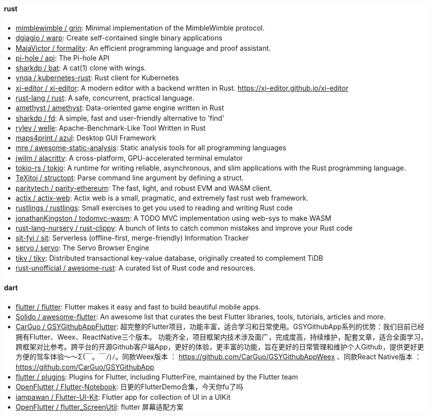 #### rust
* [mimblewimble / grin](https://github.com/mimblewimble/grin): Minimal implementation of the MimbleWimble protocol.
* [dgiagio / warp](https://github.com/dgiagio/warp): Create self-contained single binary applications
* [MaiaVictor / formality](https://github.com/MaiaVictor/formality): An efficient programming language and proof assistant.
* [pi-hole / api](https://github.com/pi-hole/api): The Pi-hole API
* [sharkdp / bat](https://github.com/sharkdp/bat): A cat(1) clone with wings.
* [ynqa / kubernetes-rust](https://github.com/ynqa/kubernetes-rust): Rust client for Kubernetes
* [xi-editor / xi-editor](https://github.com/xi-editor/xi-editor): A modern editor with a backend written in Rust. https://xi-editor.github.io/xi-editor
* [rust-lang / rust](https://github.com/rust-lang/rust): A safe, concurrent, practical language.
* [amethyst / amethyst](https://github.com/amethyst/amethyst): Data-oriented game engine written in Rust
* [sharkdp / fd](https://github.com/sharkdp/fd): A simple, fast and user-friendly alternative to 'find'
* [rylev / welle](https://github.com/rylev/welle): Apache-Benchmark-Like Tool Written in Rust
* [maps4print / azul](https://github.com/maps4print/azul): Desktop GUI Framework
* [mre / awesome-static-analysis](https://github.com/mre/awesome-static-analysis): Static analysis tools for all programming languages
* [jwilm / alacritty](https://github.com/jwilm/alacritty): A cross-platform, GPU-accelerated terminal emulator
* [tokio-rs / tokio](https://github.com/tokio-rs/tokio): A runtime for writing reliable, asynchronous, and slim applications with the Rust programming language.
* [TeXitoi / structopt](https://github.com/TeXitoi/structopt): Parse command line argument by defining a struct.
* [paritytech / parity-ethereum](https://github.com/paritytech/parity-ethereum): The fast, light, and robust EVM and WASM client.
* [actix / actix-web](https://github.com/actix/actix-web): Actix web is a small, pragmatic, and extremely fast rust web framework.
* [rustlings / rustlings](https://github.com/rustlings/rustlings): Small exercises to get you used to reading and writing Rust code
* [jonathanKingston / todomvc-wasm](https://github.com/jonathanKingston/todomvc-wasm): A TODO MVC implementation using web-sys to make WASM
* [rust-lang-nursery / rust-clippy](https://github.com/rust-lang-nursery/rust-clippy): A bunch of lints to catch common mistakes and improve your Rust code
* [sit-fyi / sit](https://github.com/sit-fyi/sit): Serverless (offline-first, merge-friendly) Information Tracker
* [servo / servo](https://github.com/servo/servo): The Servo Browser Engine
* [tikv / tikv](https://github.com/tikv/tikv): Distributed transactional key-value database, originally created to complement TiDB
* [rust-unofficial / awesome-rust](https://github.com/rust-unofficial/awesome-rust): A curated list of Rust code and resources.

#### dart
* [flutter / flutter](https://github.com/flutter/flutter): Flutter makes it easy and fast to build beautiful mobile apps.
* [Solido / awesome-flutter](https://github.com/Solido/awesome-flutter): An awesome list that curates the best Flutter libraries, tools, tutorials, articles and more.
* [CarGuo / GSYGithubAppFlutter](https://github.com/CarGuo/GSYGithubAppFlutter): 超完整的Flutter项目，功能丰富，适合学习和日常使用。GSYGithubApp系列的优势：我们目前已经拥有Flutter、Weex、ReactNative三个版本。 功能齐全，项目框架内技术涉及面广，完成度高，持续维护，配套文章，适合全面学习，跨框架对比参考。跨平台的开源Github客户端App，更好的体验，更丰富的功能，旨在更好的日常管理和维护个人Github，提供更好更方便的驾车体验～～Σ(￣。￣ﾉ)ﾉ。同款Weex版本 ： https://github.com/CarGuo/GSYGithubAppWeex 、同款React Native版本 ： https://github.com/CarGuo/GSYGithubApp
* [flutter / plugins](https://github.com/flutter/plugins): Plugins for Flutter, including FlutterFire, maintained by the Flutter team
* [OpenFlutter / Flutter-Notebook](https://github.com/OpenFlutter/Flutter-Notebook): 日更的FlutterDemo合集，今天你fu了吗
* [iampawan / Flutter-UI-Kit](https://github.com/iampawan/Flutter-UI-Kit): Flutter app for collection of UI in a UIKit
* [OpenFlutter / flutter_ScreenUtil](https://github.com/OpenFlutter/flutter_ScreenUtil): flutter 屏幕适配方案